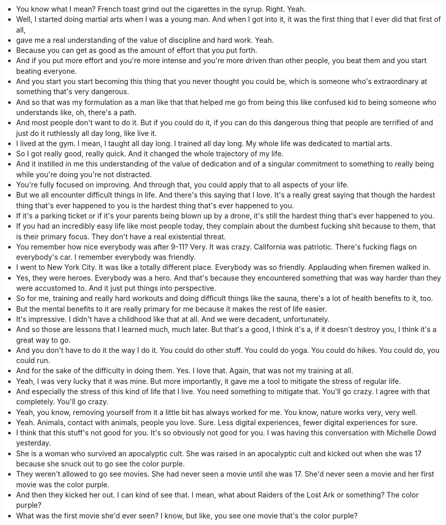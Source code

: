 *  You know what I mean? French toast grind out the cigarettes in the syrup. Right. Yeah.
*  Well, I started doing martial arts when I was a young man. And when I got into it, it was the first thing that I ever did that first of all,
*  gave me a real understanding of the value of discipline and hard work. Yeah.
*  Because you can get as good as the amount of effort that you put forth.
*  And if you put more effort and you're more intense and you're more driven than other people, you beat them and you start beating everyone.
*  And you start you start becoming this thing that you never thought you could be, which is someone who's extraordinary at something that's very dangerous.
*  And so that was my formulation as a man like that that helped me go from being this like confused kid to being someone who understands like, oh, there's a path.
*  And most people don't want to do it. But if you could do it, if you can do this dangerous thing that people are terrified of and just do it ruthlessly all day long, like live it.
*  I lived at the gym. I mean, I taught all day long. I trained all day long. My whole life was dedicated to martial arts.
*  So I got really good, really quick. And it changed the whole trajectory of my life.
*  And it instilled in me this understanding of the value of dedication and of a singular commitment to something to really being while you're doing you're not distracted.
*  You're fully focused on improving. And through that, you could apply that to all aspects of your life.
*  But we all encounter difficult things in life. And there's this saying that I love. It's a really great saying that though the hardest thing that's ever happened to you is the hardest thing that's ever happened to you.
*  If it's a parking ticket or if it's your parents being blown up by a drone, it's still the hardest thing that's ever happened to you.
*  If you had an incredibly easy life like most people today, they complain about the dumbest fucking shit because to them, that is their primary focus. They don't have a real existential threat.
*  You remember how nice everybody was after 9-11? Very. It was crazy. California was patriotic. There's fucking flags on everybody's car. I remember everybody was friendly.
*  I went to New York City. It was like a totally different place. Everybody was so friendly. Applauding when firemen walked in.
*  Yes, they were heroes. Everybody was a hero. And that's because they encountered something that was way harder than they were accustomed to. And it just put things into perspective.
*  So for me, training and really hard workouts and doing difficult things like the sauna, there's a lot of health benefits to it, too.
*  But the mental benefits to it are really primary for me because it makes the rest of life easier.
*  It's impressive. I didn't have a childhood like that at all. And we were decadent, unfortunately.
*  And so those are lessons that I learned much, much later. But that's a good, I think it's a, if it doesn't destroy you, I think it's a great way to go.
*  And you don't have to do it the way I do it. You could do other stuff. You could do yoga. You could do hikes. You could do, you could run.
*  And for the sake of the difficulty in doing them. Yes. I love that. Again, that was not my training at all.
*  Yeah, I was very lucky that it was mine. But more importantly, it gave me a tool to mitigate the stress of regular life.
*  And especially the stress of this kind of life that I live. You need something to mitigate that. You'll go crazy. I agree with that completely. You'll go crazy.
*  Yeah, you know, removing yourself from it a little bit has always worked for me. You know, nature works very, very well.
*  Yeah. Animals, contact with animals, people you love. Sure. Less digital experiences, fewer digital experiences for sure.
*  I think that this stuff's not good for you. It's so obviously not good for you. I was having this conversation with Michelle Dowd yesterday.
*  She is a woman who survived an apocalyptic cult. She was raised in an apocalyptic cult and kicked out when she was 17 because she snuck out to go see the color purple.
*  They weren't allowed to go see movies. She had never seen a movie until she was 17. She'd never seen a movie and her first movie was the color purple.
*  And then they kicked her out. I can kind of see that. I mean, what about Raiders of the Lost Ark or something? The color purple?
*  What was the first movie she'd ever seen? I know, but like, you see one movie that's the color purple?